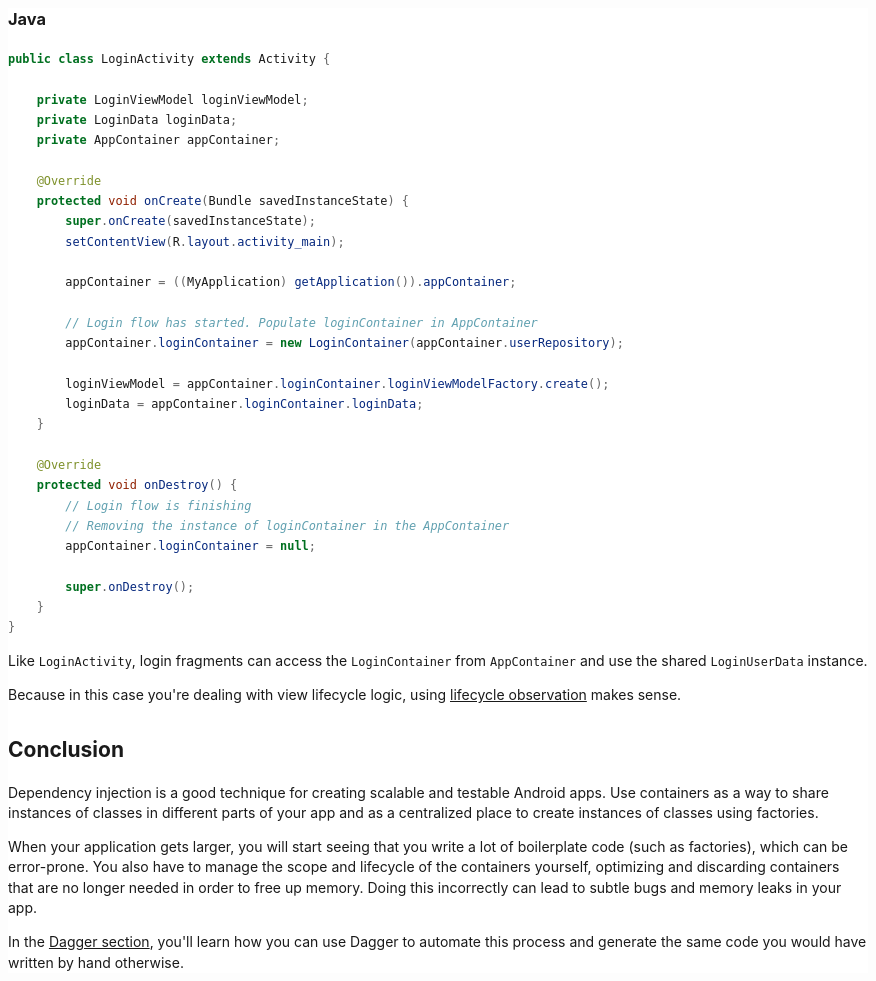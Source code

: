 ### Java

```java
public class LoginActivity extends Activity {

    private LoginViewModel loginViewModel;
    private LoginData loginData;
    private AppContainer appContainer;

    @Override
    protected void onCreate(Bundle savedInstanceState) {
        super.onCreate(savedInstanceState);
        setContentView(R.layout.activity_main);

        appContainer = ((MyApplication) getApplication()).appContainer;

        // Login flow has started. Populate loginContainer in AppContainer
        appContainer.loginContainer = new LoginContainer(appContainer.userRepository);

        loginViewModel = appContainer.loginContainer.loginViewModelFactory.create();
        loginData = appContainer.loginContainer.loginData;
    }

    @Override
    protected void onDestroy() {
        // Login flow is finishing
        // Removing the instance of loginContainer in the AppContainer
        appContainer.loginContainer = null;

        super.onDestroy();
    }
}
```

Like `LoginActivity`, login fragments can access the `LoginContainer` from `AppContainer` and use the shared `LoginUserData` instance.

Because in this case you're dealing with view lifecycle logic, using [lifecycle observation](https://developer.android.com/topic/libraries/architecture/lifecycle) makes sense.

Conclusion
----------

Dependency injection is a good technique for creating scalable and testable Android apps. Use containers as a way to share instances of classes in different parts of your app and as a centralized place to create instances of classes using factories.

When your application gets larger, you will start seeing that you write a lot of boilerplate code (such as factories), which can be error-prone. You also have to manage the scope and lifecycle of the containers yourself, optimizing and discarding containers that are no longer needed in order to free up memory. Doing this incorrectly can lead to subtle bugs and memory leaks in your app.

In the [Dagger section](https://developer.android.com/training/dependency-injection/dagger-basics), you'll learn how you can use Dagger to automate this process and generate the same code you would have written by hand otherwise.